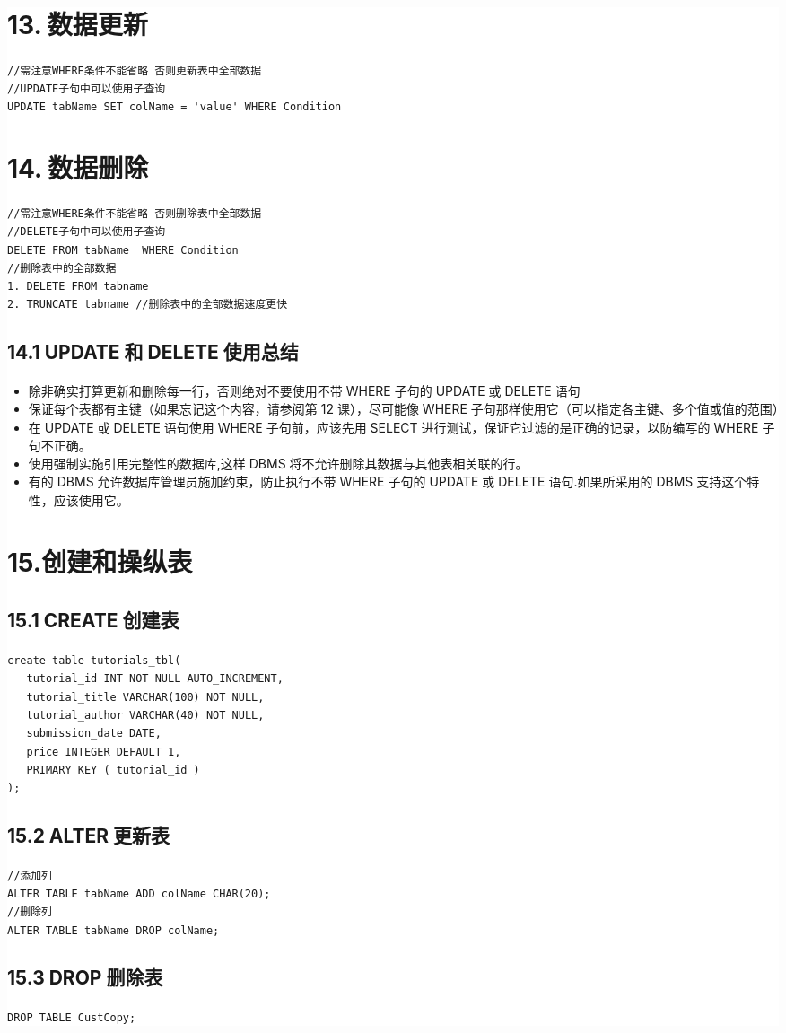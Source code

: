 # 13. 数据更新

```
//需注意WHERE条件不能省略 否则更新表中全部数据
//UPDATE子句中可以使用子查询
UPDATE tabName SET colName = 'value' WHERE Condition
```

# 14. 数据删除

```
//需注意WHERE条件不能省略 否则删除表中全部数据
//DELETE子句中可以使用子查询
DELETE FROM tabName  WHERE Condition
//删除表中的全部数据
1. DELETE FROM tabname
2. TRUNCATE tabname //删除表中的全部数据速度更快
```

## 14.1 UPDATE 和 DELETE 使用总结

- 除非确实打算更新和删除每一行，否则绝对不要使用不带 WHERE 子句的 UPDATE 或 DELETE 语句
- 保证每个表都有主键（如果忘记这个内容，请参阅第 12 课），尽可能像 WHERE 子句那样使用它（可以指定各主键、多个值或值的范围）
- 在 UPDATE 或 DELETE 语句使用 WHERE 子句前，应该先用 SELECT 进行测试，保证它过滤的是正确的记录，以防编写的 WHERE 子句不正确。
- 使用强制实施引用完整性的数据库,这样 DBMS 将不允许删除其数据与其他表相关联的行。
- 有的 DBMS 允许数据库管理员施加约束，防止执行不带 WHERE 子句的 UPDATE 或 DELETE 语句.如果所采用的 DBMS 支持这个特性，应该使用它。

# 15.创建和操纵表

## 15.1 CREATE 创建表

```
create table tutorials_tbl(
   tutorial_id INT NOT NULL AUTO_INCREMENT,
   tutorial_title VARCHAR(100) NOT NULL,
   tutorial_author VARCHAR(40) NOT NULL,
   submission_date DATE,
   price INTEGER DEFAULT 1,
   PRIMARY KEY ( tutorial_id )
);
```

## 15.2 ALTER 更新表

```
//添加列
ALTER TABLE tabName ADD colName CHAR(20);
//删除列
ALTER TABLE tabName DROP colName;
```

## 15.3 DROP 删除表

```
DROP TABLE CustCopy;
```
